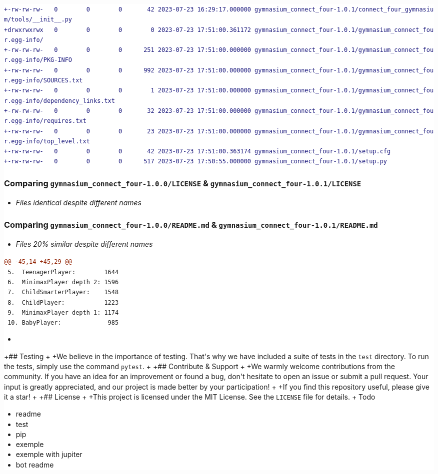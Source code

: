 ```diff
+-rw-rw-rw-   0        0        0       42 2023-07-23 16:29:17.000000 gymnasium_connect_four-1.0.1/connect_four_gymnasium/tools/__init__.py
+drwxrwxrwx   0        0        0        0 2023-07-23 17:51:00.361172 gymnasium_connect_four-1.0.1/gymnasium_connect_four.egg-info/
+-rw-rw-rw-   0        0        0      251 2023-07-23 17:51:00.000000 gymnasium_connect_four-1.0.1/gymnasium_connect_four.egg-info/PKG-INFO
+-rw-rw-rw-   0        0        0      992 2023-07-23 17:51:00.000000 gymnasium_connect_four-1.0.1/gymnasium_connect_four.egg-info/SOURCES.txt
+-rw-rw-rw-   0        0        0        1 2023-07-23 17:51:00.000000 gymnasium_connect_four-1.0.1/gymnasium_connect_four.egg-info/dependency_links.txt
+-rw-rw-rw-   0        0        0       32 2023-07-23 17:51:00.000000 gymnasium_connect_four-1.0.1/gymnasium_connect_four.egg-info/requires.txt
+-rw-rw-rw-   0        0        0       23 2023-07-23 17:51:00.000000 gymnasium_connect_four-1.0.1/gymnasium_connect_four.egg-info/top_level.txt
+-rw-rw-rw-   0        0        0       42 2023-07-23 17:51:00.363174 gymnasium_connect_four-1.0.1/setup.cfg
+-rw-rw-rw-   0        0        0      517 2023-07-23 17:50:55.000000 gymnasium_connect_four-1.0.1/setup.py
```

### Comparing `gymnasium_connect_four-1.0.0/LICENSE` & `gymnasium_connect_four-1.0.1/LICENSE`

 * *Files identical despite different names*

### Comparing `gymnasium_connect_four-1.0.0/README.md` & `gymnasium_connect_four-1.0.1/README.md`

 * *Files 20% similar despite different names*

```diff
@@ -45,14 +45,29 @@
 5.  TeenagerPlayer:        1644
 6.  MinimaxPlayer depth 2: 1596
 7.  ChildSmarterPlayer:    1548
 8.  ChildPlayer:           1223
 9.  MinimaxPlayer depth 1: 1174
 10. BabyPlayer:             985
 ```
+
+## Testing
+
+We believe in the importance of testing. That's why we have included a suite of tests in the `test` directory. To run the tests, simply use the command `pytest`.
+
+## Contribute & Support
+
+We warmly welcome contributions from the community. If you have an idea for an improvement or found a bug, don't hesitate to open an issue or submit a pull request. Your input is greatly appreciated, and our project is made better by your participation!
+
+If you find this repository useful, please give it a star!
+
+## License
+
+This project is licensed under the MIT License. See the `LICENSE` file for details.
+
 Todo 
 - readme
 - test
 - pip
 - exemple
 - exemple with jupiter
 - bot readme